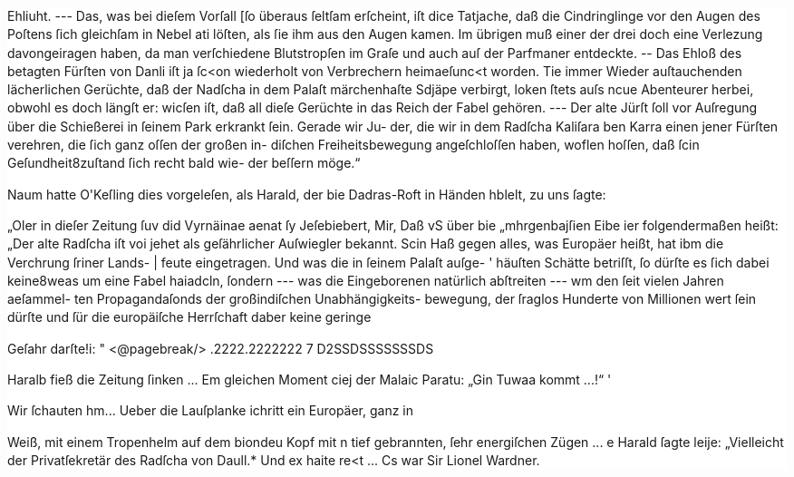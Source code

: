 Ehliuht. --- Das, was bei dieſem Vorſall [ſo überaus
ſeltſam erſcheint, iſt dice Tatjache, daß die Cindringlinge
vor den Augen des Poſtens ſich gleichſam in Nebel ati
löſten, als ſie ihm aus den Augen kamen. Im übrigen
muß einer der drei doch eine Verlezung davongeiragen
haben, da man verſchiedene Blutstropſen im Graſe und
auch auſ der Parfmaner entdeckte. -- Das Ehloß des
betagten Fürſten von Danli iſt ja ſc<on wiederholt von
Verbrechern heimaeſunc<t worden. Tie immer Wieder
auſtauchenden lächerlichen Gerüchte, daß der Nadſcha in
dem Palaſt märchenhaſte Sdjäpe verbirgt, loken ſtets
auſs ncue Abenteurer herbei, obwohl es doch längſt er:
wicſen iſt, daß all dieſe Gerüchte in das Reich der Fabel
gehören. --- Der alte Jürſt ſoll vor Auſregung über die
Schießerei in ſeinem Park erkrankt ſein. Gerade wir Ju-
der, die wir in dem Radſcha Kaliſara ben Karra einen
jener Fürſten verehren, die ſich ganz oſſen der großen in-
diſchen Freiheitsbewegung angeſchloſſen haben, woflen
hoſſen, daß ſcin Geſundheit8zuſtand ſich recht bald wie-
der beſſern möge.“

Naum hatte O'Keſling dies vorgeleſen, als Harald, der
bie Dadras-Roft in Händen hblelt, zu uns ſagte:

„Oler in dieſer Zeitung ſuv did Vyrnäinae aenat ſy
Jeſebiebert, Mir, Daß vS über bie „mhrgenbajſien Eibe
ier folgendermaßen heißt: „Der alte Radſcha iſt voi jehet
als geſährlicher Auſwiegler bekannt. Scin Haß gegen alles,
was Europäer heißt, hat ibm die Verchrung ſriner Lands- |
feute eingetragen. Und was die in ſeinem Palaſt auſge- '
häuſten Schätte betriſſt, ſo dürſte es ſich dabei keine8weas
um eine Fabel haiadcln, ſondern --- was die Eingeborenen
natürlich abſtreiten --- wm den ſeit vielen Jahren aeſammel-
ten Propagandaſonds der großindiſchen Unabhängigkeits-
bewegung, der ſraglos Hunderte von Millionen wert ſein
dürſte und ſür die europäiſche Herrſchaft daber keine geringe

Geſahr darſte!i: "
<@pagebreak/>
.2222.2222222 7 D2SSDSSSSSSSDS

Haralb fieß die Zeitung ſinken ...
Em gleichen Moment ciej der Malaic Paratu:
„Gin Tuwaa kommt ...!“ '

Wir ſchauten hm...
Ueber die Lauſplanke ichritt ein Europäer, ganz in

Weiß, mit einem Tropenhelm auf dem biondeu Kopf mit
n tief gebrannten, ſehr energiſchen Zügen ... e
Harald ſagte leije:
„Vielleicht der Privatſekretär des Radſcha von Daull.*
Und ex haite re<t ... Cs war Sir Lionel Wardner.
